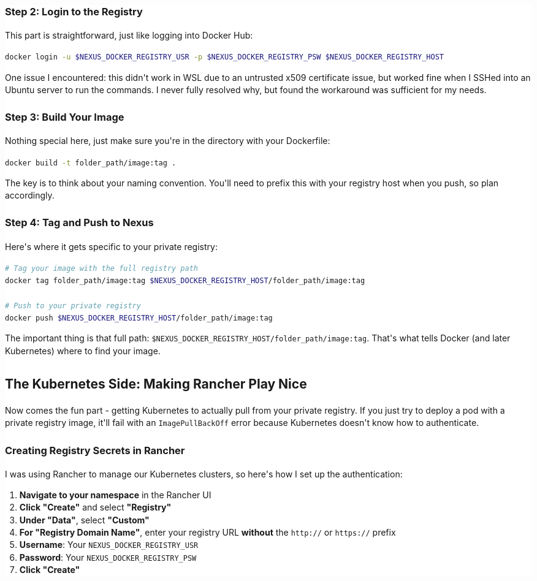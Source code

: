 ### Step 2: Login to the Registry

This part is straightforward, just like logging into Docker Hub:

```bash
docker login -u $NEXUS_DOCKER_REGISTRY_USR -p $NEXUS_DOCKER_REGISTRY_PSW $NEXUS_DOCKER_REGISTRY_HOST
```

One issue I encountered: this didn't work in WSL due to an untrusted x509 certificate issue, but worked fine when I SSHed into an Ubuntu server to run the commands. I never fully resolved why, but found the workaround was sufficient for my needs.

### Step 3: Build Your Image

Nothing special here, just make sure you're in the directory with your Dockerfile:

```bash
docker build -t folder_path/image:tag .
```

The key is to think about your naming convention. You'll need to prefix this with your registry host when you push, so plan accordingly.

### Step 4: Tag and Push to Nexus

Here's where it gets specific to your private registry:

```bash
# Tag your image with the full registry path
docker tag folder_path/image:tag $NEXUS_DOCKER_REGISTRY_HOST/folder_path/image:tag

# Push to your private registry
docker push $NEXUS_DOCKER_REGISTRY_HOST/folder_path/image:tag
```

The important thing is that full path: `$NEXUS_DOCKER_REGISTRY_HOST/folder_path/image:tag`. That's what tells Docker (and later Kubernetes) where to find your image.

## The Kubernetes Side: Making Rancher Play Nice

Now comes the fun part - getting Kubernetes to actually pull from your private registry. If you just try to deploy a pod with a private registry image, it'll fail with an `ImagePullBackOff` error because Kubernetes doesn't know how to authenticate.

### Creating Registry Secrets in Rancher

I was using Rancher to manage our Kubernetes clusters, so here's how I set up the authentication:

1. **Navigate to your namespace** in the Rancher UI
2. **Click "Create"** and select **"Registry"**
3. **Under "Data"**, select **"Custom"**
4. **For "Registry Domain Name"**, enter your registry URL **without** the `http://` or `https://` prefix
5. **Username**: Your `NEXUS_DOCKER_REGISTRY_USR`
6. **Password**: Your `NEXUS_DOCKER_REGISTRY_PSW`
7. **Click "Create"**
